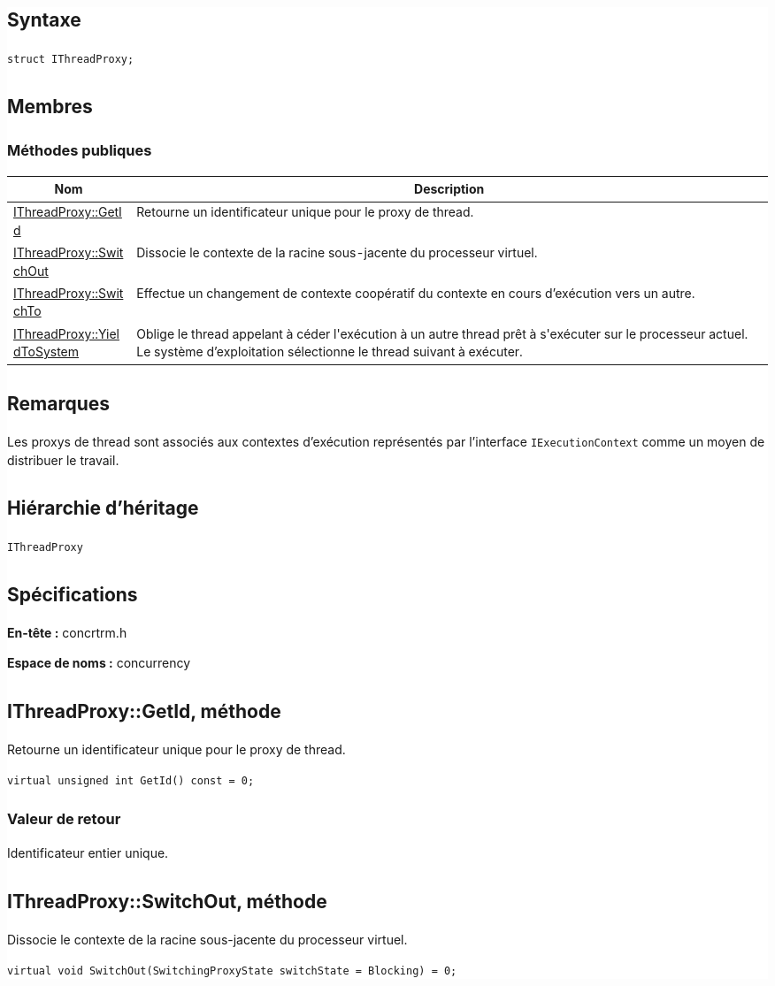 ## <a name="syntax"></a>Syntaxe  
  
```
struct IThreadProxy;
```  
  
## <a name="members"></a>Membres  
  
### <a name="public-methods"></a>M&#233;thodes publiques  
  
|Nom|Description|  
|----------|-----------------|  
|[IThreadProxy::GetId](#getid)|Retourne un identificateur unique pour le proxy de thread.|  
|[IThreadProxy::SwitchOut](#switchout)|Dissocie le contexte de la racine sous-jacente du processeur virtuel.|  
|[IThreadProxy::SwitchTo](#switchto)|Effectue un changement de contexte coopératif du contexte en cours d’exécution vers un autre.|  
|[IThreadProxy::YieldToSystem](#yieldtosystem)|Oblige le thread appelant à céder l'exécution à un autre thread prêt à s'exécuter sur le processeur actuel. Le système d’exploitation sélectionne le thread suivant à exécuter.|  
  
## <a name="remarks"></a>Remarques  
 Les proxys de thread sont associés aux contextes d’exécution représentés par l’interface `IExecutionContext` comme un moyen de distribuer le travail.  
  
## <a name="inheritance-hierarchy"></a>Hiérarchie d’héritage  
 `IThreadProxy`  
  
## <a name="requirements"></a>Spécifications  
 **En-tête :** concrtrm.h  
  
 **Espace de noms :** concurrency  
  
##  <a name="getid"></a>IThreadProxy::GetId, méthode  
 Retourne un identificateur unique pour le proxy de thread.  
  
```
virtual unsigned int GetId() const = 0;
```  
  
### <a name="return-value"></a>Valeur de retour  
 Identificateur entier unique.  
  
##  <a name="switchout"></a>IThreadProxy::SwitchOut, méthode  
 Dissocie le contexte de la racine sous-jacente du processeur virtuel.  
  
```
virtual void SwitchOut(SwitchingProxyState switchState = Blocking) = 0;
```  
  